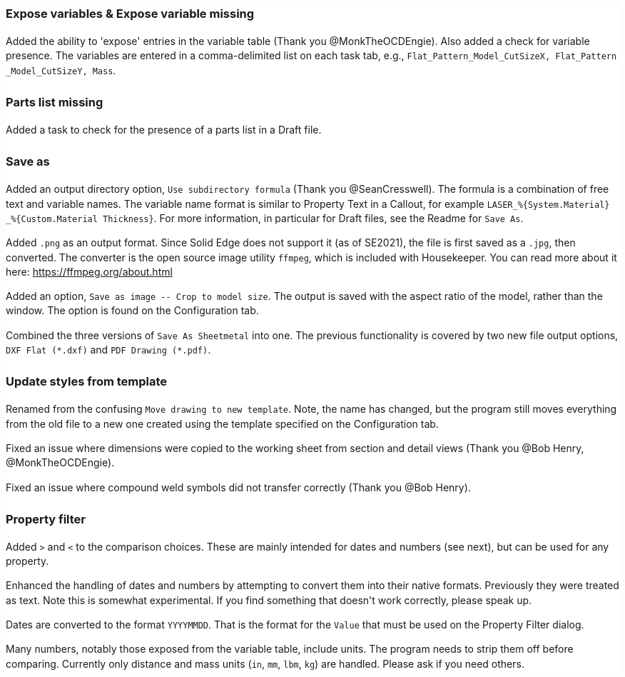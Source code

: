 
### Expose variables & Expose variable missing 

Added the ability to 'expose' entries in the variable table (Thank you @MonkTheOCDEngie).  Also added a check for variable presence.  The variables are entered in a comma-delimited list on each task tab, e.g., `Flat_Pattern_Model_CutSizeX, Flat_Pattern_Model_CutSizeY, Mass`.


### Parts list missing

Added a task to check for the presence of a parts list in a Draft file.


### Save as

Added an output directory option, `Use subdirectory formula` (Thank you @SeanCresswell).  The formula is a combination of free text and variable names.  The variable name format is similar to Property Text in a Callout, for example `LASER_%{System.Material}_%{Custom.Material Thickness}`.  For more information, in particular for Draft files, see the Readme for `Save As`.

Added `.png` as an output format.  Since Solid Edge does not support it (as of SE2021), the file is first saved as a `.jpg`, then converted.  The converter is the open source image utility `ffmpeg`, which is included with Housekeeper.  You can read more about it here: https://ffmpeg.org/about.html

Added an option, `Save as image -- Crop to model size`.  The output is saved with the aspect ratio of the model, rather than the window.  The option is found on the Configuration tab.

Combined the three versions of `Save As Sheetmetal` into one.  The previous functionality is covered by two new file output options, `DXF Flat (*.dxf)` and `PDF Drawing (*.pdf)`.



### Update styles from template 

Renamed from the confusing `Move drawing to new template`.  Note, the name has changed, but the program still moves everything from the old file to a new one created using the template specified on the Configuration tab.

Fixed an issue where dimensions were copied to the working sheet from section and detail views (Thank you @Bob Henry, @MonkTheOCDEngie).

Fixed an issue where compound weld symbols did not transfer correctly (Thank you @Bob Henry).


### Property filter

Added `>` and `<` to the comparison choices.  These are mainly intended for dates and numbers (see next), but can be used for any property.

Enhanced the handling of dates and numbers by attempting to convert them into their native formats.  Previously they were treated as text.  Note this is somewhat experimental.  If you find something that doesn't work correctly, please speak up.

Dates are converted to the format `YYYYMMDD`.  That is the format for the `Value` that must be used on the Property Filter dialog.  

Many numbers, notably those exposed from the variable table, include units.  The program needs to strip them off before comparing.  Currently only distance and mass units (`in`, `mm`, `lbm`, `kg`) are handled.  Please ask if you need others.
